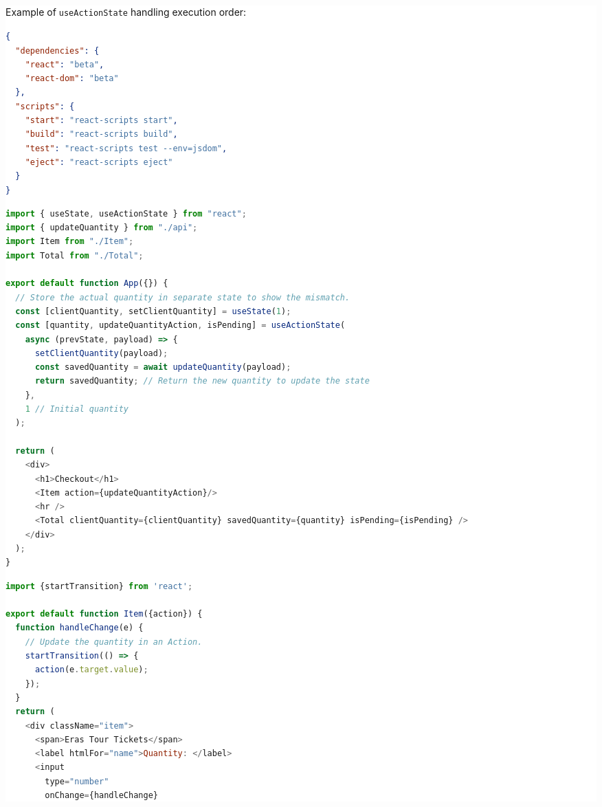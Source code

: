 
Example of `useActionState` handling execution order:

<Sandpack>

```json package.json hidden
{
  "dependencies": {
    "react": "beta",
    "react-dom": "beta"
  },
  "scripts": {
    "start": "react-scripts start",
    "build": "react-scripts build",
    "test": "react-scripts test --env=jsdom",
    "eject": "react-scripts eject"
  }
}
```

```js src/App.js
import { useState, useActionState } from "react";
import { updateQuantity } from "./api";
import Item from "./Item";
import Total from "./Total";

export default function App({}) {
  // Store the actual quantity in separate state to show the mismatch.
  const [clientQuantity, setClientQuantity] = useState(1);
  const [quantity, updateQuantityAction, isPending] = useActionState(
    async (prevState, payload) => {
      setClientQuantity(payload);
      const savedQuantity = await updateQuantity(payload);
      return savedQuantity; // Return the new quantity to update the state
    },
    1 // Initial quantity
  );

  return (
    <div>
      <h1>Checkout</h1>
      <Item action={updateQuantityAction}/>
      <hr />
      <Total clientQuantity={clientQuantity} savedQuantity={quantity} isPending={isPending} />
    </div>
  );
}

```

```js src/Item.js
import {startTransition} from 'react';

export default function Item({action}) {
  function handleChange(e) {
    // Update the quantity in an Action.
    startTransition(() => {
      action(e.target.value);
    });
  }  
  return (
    <div className="item">
      <span>Eras Tour Tickets</span>
      <label htmlFor="name">Quantity: </label>
      <input
        type="number"
        onChange={handleChange}
```